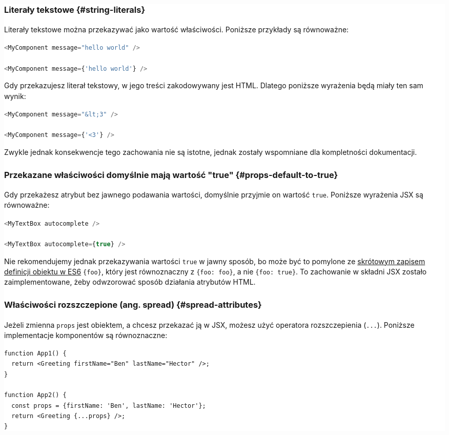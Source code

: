 ### Literały tekstowe {#string-literals}

Literały tekstowe można przekazywać jako wartość właściwości. Poniższe przykłady są równoważne:

```js
<MyComponent message="hello world" />

<MyComponent message={'hello world'} />
```

Gdy przekazujesz literał tekstowy, w jego treści zakodowywany jest HTML. Dlatego poniższe wyrażenia będą miały ten sam wynik:

```js
<MyComponent message="&lt;3" />

<MyComponent message={'<3'} />
```

Zwykle jednak konsekwencje tego zachowania nie są istotne, jednak zostały wspomniane dla kompletności dokumentacji.

### Przekazane właściwości domyślnie mają wartość "true" {#props-default-to-true}

Gdy przekażesz atrybut bez jawnego podawania wartości, domyślnie przyjmie on wartość `true`. Poniższe wyrażenia JSX są równoważne:

```js
<MyTextBox autocomplete />

<MyTextBox autocomplete={true} />
```

Nie rekomendujemy jednak przekazywania wartości `true` w jawny sposób, bo może być to pomylone ze [skrótowym zapisem definicji obiektu w ES6](https://developer.mozilla.org/en/docs/Web/JavaScript/Reference/Operators/Object_initializer#New_notations_in_ECMAScript_2015) `{foo}`, który jest równoznaczny z `{foo: foo}`, a nie `{foo: true}`. To zachowanie w składni JSX zostało zaimplementowane, żeby odwzorować sposób działania atrybutów HTML.

### Właściwości rozszczepione (ang. spread) {#spread-attributes}

Jeżeli zmienna `props` jest obiektem, a chcesz przekazać ją w JSX, możesz użyć operatora rozszczepienia (`...`). Poniższe implementacje komponentów są równoznaczne:

```js{7}
function App1() {
  return <Greeting firstName="Ben" lastName="Hector" />;
}

function App2() {
  const props = {firstName: 'Ben', lastName: 'Hector'};
  return <Greeting {...props} />;
}
```
